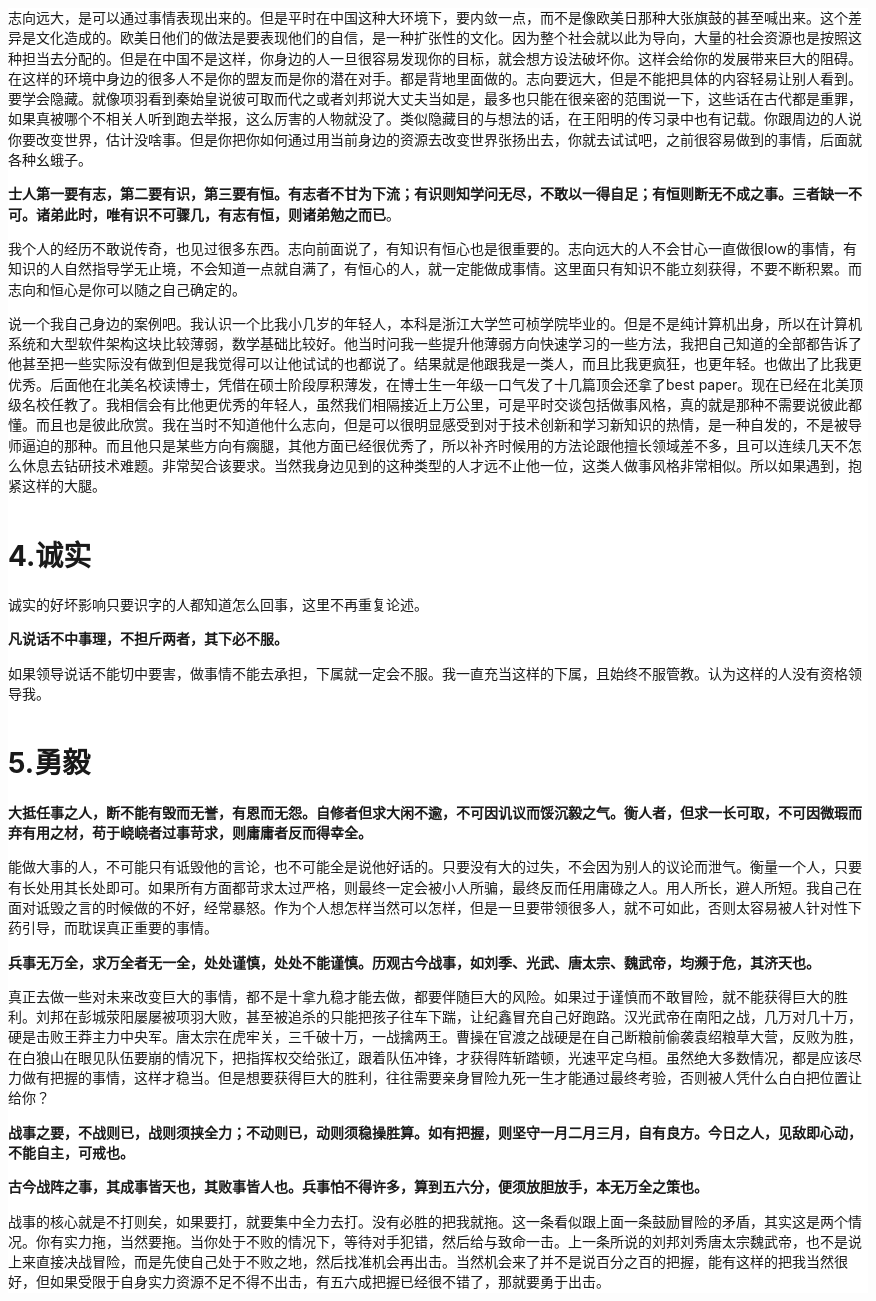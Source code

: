 
志向远大，是可以通过事情表现出来的。但是平时在中国这种大环境下，要内敛一点，而不是像欧美日那种大张旗鼓的甚至喊出来。这个差异是文化造成的。欧美日他们的做法是要表现他们的自信，是一种扩张性的文化。因为整个社会就以此为导向，大量的社会资源也是按照这种担当去分配的。但是在中国不是这样，你身边的人一旦很容易发现你的目标，就会想方设法破坏你。这样会给你的发展带来巨大的阻碍。在这样的环境中身边的很多人不是你的盟友而是你的潜在对手。都是背地里面做的。志向要远大，但是不能把具体的内容轻易让别人看到。要学会隐藏。就像项羽看到秦始皇说彼可取而代之或者刘邦说大丈夫当如是，最多也只能在很亲密的范围说一下，这些话在古代都是重罪，如果真被哪个不相关人听到跑去举报，这么厉害的人物就没了。类似隐藏目的与想法的话，在王阳明的传习录中也有记载。你跟周边的人说你要改变世界，估计没啥事。但是你把你如何通过用当前身边的资源去改变世界张扬出去，你就去试试吧，之前很容易做到的事情，后面就各种幺蛾子。



**士人第一要有志，第二要有识，第三要有恒。有志者不甘为下流；有识则知学问无尽，不敢以一得自足；有恒则断无不成之事。三者缺一不可。诸弟此时，唯有识不可骤几，有志有恒，则诸弟勉之而已**。

我个人的经历不敢说传奇，也见过很多东西。志向前面说了，有知识有恒心也是很重要的。志向远大的人不会甘心一直做很low的事情，有知识的人自然指导学无止境，不会知道一点就自满了，有恒心的人，就一定能做成事情。这里面只有知识不能立刻获得，不要不断积累。而志向和恒心是你可以随之自己确定的。



说一个我自己身边的案例吧。我认识一个比我小几岁的年轻人，本科是浙江大学竺可桢学院毕业的。但是不是纯计算机出身，所以在计算机系统和大型软件架构这块比较薄弱，数学基础比较好。他当时问我一些提升他薄弱方向快速学习的一些方法，我把自己知道的全部都告诉了他甚至把一些实际没有做到但是我觉得可以让他试试的也都说了。结果就是他跟我是一类人，而且比我更疯狂，也更年轻。也做出了比我更优秀。后面他在北美名校读博士，凭借在硕士阶段厚积薄发，在博士生一年级一口气发了十几篇顶会还拿了best paper。现在已经在北美顶级名校任教了。我相信会有比他更优秀的年轻人，虽然我们相隔接近上万公里，可是平时交谈包括做事风格，真的就是那种不需要说彼此都懂。而且也是彼此欣赏。我在当时不知道他什么志向，但是可以很明显感受到对于技术创新和学习新知识的热情，是一种自发的，不是被导师逼迫的那种。而且他只是某些方向有瘸腿，其他方面已经很优秀了，所以补齐时候用的方法论跟他擅长领域差不多，且可以连续几天不怎么休息去钻研技术难题。非常契合该要求。当然我身边见到的这种类型的人才远不止他一位，这类人做事风格非常相似。所以如果遇到，抱紧这样的大腿。



# 4.诚实

诚实的好坏影响只要识字的人都知道怎么回事，这里不再重复论述。



**凡说话不中事理，不担斤两者，其下必不服。**

如果领导说话不能切中要害，做事情不能去承担，下属就一定会不服。我一直充当这样的下属，且始终不服管教。认为这样的人没有资格领导我。



# 5.勇毅

**大抵任事之人，断不能有毁而无誉，有恩而无怨。自修者但求大闲不逾，不可因讥议而馁沉毅之气。衡人者，但求一长可取，不可因微瑕而弃有用之材，苟于峣峣者过事苛求，则庸庸者反而得幸全。**

能做大事的人，不可能只有诋毁他的言论，也不可能全是说他好话的。只要没有大的过失，不会因为别人的议论而泄气。衡量一个人，只要有长处用其长处即可。如果所有方面都苛求太过严格，则最终一定会被小人所骗，最终反而任用庸碌之人。用人所长，避人所短。我自己在面对诋毁之言的时候做的不好，经常暴怒。作为个人想怎样当然可以怎样，但是一旦要带领很多人，就不可如此，否则太容易被人针对性下药引导，而耽误真正重要的事情。



**兵事无万全，求万全者无一全，处处谨慎，处处不能谨慎。历观古今战事，如刘季、光武、唐太宗、魏武帝，均濒于危，其济天也。**

真正去做一些对未来改变巨大的事情，都不是十拿九稳才能去做，都要伴随巨大的风险。如果过于谨慎而不敢冒险，就不能获得巨大的胜利。刘邦在彭城荥阳屡屡被项羽大败，甚至被追杀的只能把孩子往车下踹，让纪鑫冒充自己好跑路。汉光武帝在南阳之战，几万对几十万，硬是击败王莽主力中央军。唐太宗在虎牢关，三千破十万，一战擒两王。曹操在官渡之战硬是在自己断粮前偷袭袁绍粮草大营，反败为胜，在白狼山在眼见队伍要崩的情况下，把指挥权交给张辽，跟着队伍冲锋，才获得阵斩踏顿，光速平定乌桓。虽然绝大多数情况，都是应该尽力做有把握的事情，这样才稳当。但是想要获得巨大的胜利，往往需要亲身冒险九死一生才能通过最终考验，否则被人凭什么白白把位置让给你？



**战事之要，不战则已，战则须挟全力；不动则已，动则须稳操胜算。如有把握，则坚守一月二月三月，自有良方。今日之人，见敌即心动，不能自主，可戒也。**

**古今战阵之事，其成事皆天也，其败事皆人也。兵事怕不得许多，算到五六分，便须放胆放手，本无万全之策也。**

战事的核心就是不打则矣，如果要打，就要集中全力去打。没有必胜的把我就拖。这一条看似跟上面一条鼓励冒险的矛盾，其实这是两个情况。你有实力拖，当然要拖。当你处于不败的情况下，等待对手犯错，然后给与致命一击。上一条所说的刘邦刘秀唐太宗魏武帝，也不是说上来直接决战冒险，而是先使自己处于不败之地，然后找准机会再出击。当然机会来了并不是说百分之百的把握，能有这样的把我当然很好，但如果受限于自身实力资源不足不得不出击，有五六成把握已经很不错了，那就要勇于出击。
